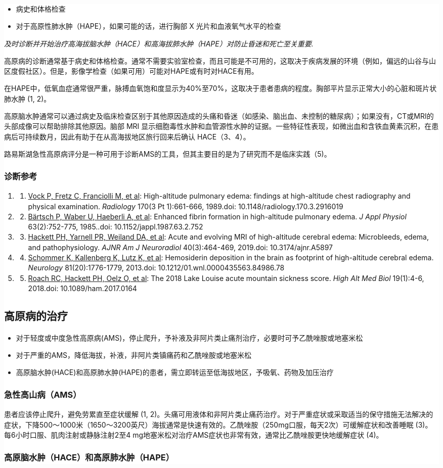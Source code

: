 - 病史和体格检查

- 对于高原性肺水肿（HAPE），如果可能的话，进行胸部 X 光片和血液氧气水平的检查


_及时诊断并开始治疗高海拔脑水肿（HACE）和高海拔肺水肿（HAPE）对防止昏迷和死亡至关重要._

高原病的诊断通常基于病史和体格检查。通常不需要实验室检查，而且可能是不可用的，这取决于疾病发展的环境（例如，偏远的山谷与山区度假社区）。但是，影像学检查（如果可用）可能对HAPE或有时对HACE有用。

在HAPE中，低氧血症通常很严重，脉搏血氧饱和度显示为40%至70%，这取决于患者患病的程度。胸部平片显示正常大小的心脏和斑片状肺水肿 (1, 2)。

高原脑水肿通常可以通过病史及临床检查区别于其他原因造成的头痛和昏迷（如感染、脑出血、未控制的糖尿病）；如果没有，CT或MRI的头部成像可以帮助排除其他原因。脑部 MRI 显示细胞毒性水肿和血管源性水肿的证据。一些特征性表现，如微出血和含铁血黄素沉积，在患病后可持续数月，因此有助于在从高海拔地区旅行回来后确认 HACE（3、4）。

路易斯湖急性高原病评分是一种可用于诊断AMS的工具，但其主要目的是为了研究而不是临床实践（5)。

### 诊断参考

1. 1. [Vock P, Fretz C, Franciolli M, et al](https://pubmed.ncbi.nlm.nih.gov/2916019/): High-altitude pulmonary edema: findings at high-altitude chest radiography and physical examination. _Radiology_ 170(3 Pt 1):661-666, 1989.doi: 10.1148/radiology.170.3.2916019

2. 2. [Bärtsch P, Waber U, Haeberli A, et al](https://pubmed.ncbi.nlm.nih.gov/3654438/): Enhanced fibrin formation in high-altitude pulmonary edema. _J Appl Physiol_ 63(2):752-775, 1985..doi: 10.1152/jappl.1987.63.2.752

3. 3. [Hackett PH, Yarnell PR, Weiland DA, et al](https://pubmed.ncbi.nlm.nih.gov/30679208/): Acute and evolving MRI of high-altitude cerebral edema: Microbleeds, edema, and pathophysiology. _AJNR Am J Neuroradiol_ 40(3):464-469, 2019.doi: 10.3174/ajnr.A5897

4. 4. [Schommer K, Kallenberg K, Lutz K, et al](https://pubmed.ncbi.nlm.nih.gov/24107867/): Hemosiderin deposition in the brain as footprint of high-altitude cerebral edema. _Neurology_ 81(20):1776-1779, 2013.doi: 10.1212/01.wnl.0000435563.84986.78

5. 5. [Roach RC, Hackett PH, Oelz O, et al](https://www.ncbi.nlm.nih.gov/pubmed?term=%22High+altitude+medicine+%26+biology%22%5BJour%5D+AND+19%5Bvolume%5D+AND+1%5Bissue%5D+AND+4%5Bpage%5D+AND+2018%5Bpdat%5D+AND+Roach+RC%5Bauthor%5D+AND+Lake+Louise&TransSchema=title&cmd=detailssearch): The 2018 Lake Louise acute mountain sickness score. _High Alt Med Biol_ 19(1):4-6, 2018.doi: 10.1089/ham.2017.0164


## 高原病的治疗

- 对于轻度或中度急性高原病(AMS)，停止爬升，予补液及非阿片类止痛剂治疗，必要时可予乙酰唑胺或地塞米松

- 对于严重的AMS，降低海拔，补液，非阿片类镇痛药和乙酰唑胺或地塞米松

- 高原脑水肿(HACE)和高原肺水肿(HAPE)的患者，需立即转运至低海拔地区，予吸氧、药物及加压治疗


### 急性高山病（AMS）

患者应该停止爬升，避免劳累直至症状缓解 (1, 2)。头痛可用液体和非阿片类止痛药治疗。对于严重症状或采取适当的保守措施无法解决的症状，下降500～1000米（1650～3200英尺）海拔通常是快速有效的。乙酰唑胺（250mg口服，每天2次）可缓解症状和改善睡眠 (3)。每6小时口服、肌肉注射或静脉注射2至4 mg地塞米松对治疗AMS症状也非常有效，通常比乙酰唑胺更快地缓解症状 (4)。

### 高原脑水肿（HACE）和高原肺水肿（HAPE）
